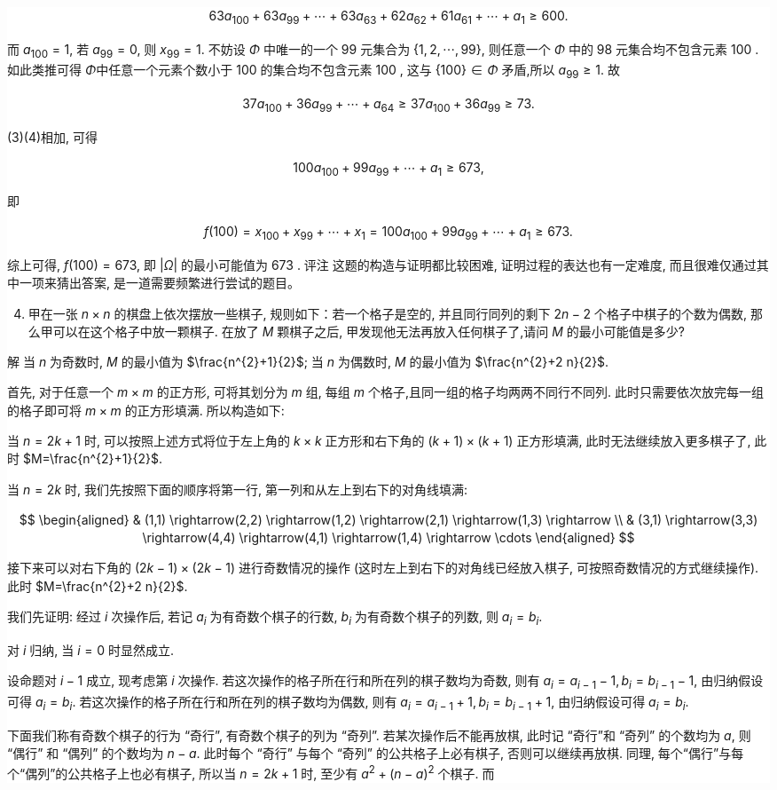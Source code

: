 $$
63 a_{100}+63 a_{99}+\cdots+63 a_{63}+62 a_{62}+61 a_{61}+\cdots+a_{1} \geq 600 .
$$

而 $a_{100}=1$, 若 $a_{99}=0$, 则 $x_{99}=1$. 不妨设 $\Phi$ 中唯一的一个 99 元集合为 $\{1,2, \cdots, 99\}$, 则任意一个 $\Phi$ 中的 98 元集合均不包含元素 100 . 如此类推可得 $\Phi$中任意一个元素个数小于 100 的集合均不包含元素 100 , 这与 $\{100\} \in \Phi$ 矛盾,所以 $a_{99} \geq 1$. 故

$$
37 a_{100}+36 a_{99}+\cdots+a_{64} \geq 37 a_{100}+36 a_{99} \geq 73 .
$$

(3)(4)相加, 可得

$$
100 a_{100}+99 a_{99}+\cdots+a_{1} \geq 673,
$$

即

$$
f(100)=x_{100}+x_{99}+\cdots+x_{1}=100 a_{100}+99 a_{99}+\cdots+a_{1} \geq 673 .
$$

综上可得, $f(100)=673$, 即 $|\Omega|$ 的最小可能值为 673 .
评注 这题的构造与证明都比较困难, 证明过程的表达也有一定难度, 而且很难仅通过其中一项来猜出答案, 是一道需要频繁进行尝试的题目。

4. 甲在一张 $n \times n$ 的棋盘上依次摆放一些棋子, 规则如下：若一个格子是空的, 并且同行同列的剩下 $2 n-2$ 个格子中棋子的个数为偶数, 那么甲可以在这个格子中放一颗棋子. 在放了 $M$ 颗棋子之后, 甲发现他无法再放入任何棋子了,请问 $M$ 的最小可能值是多少?

解 当 $n$ 为奇数时, $M$ 的最小值为 $\frac{n^{2}+1}{2}$; 当 $n$ 为偶数时, $M$ 的最小值为 $\frac{n^{2}+2 n}{2}$.

首先, 对于任意一个 $m \times m$ 的正方形, 可将其划分为 $m$ 组, 每组 $m$ 个格子,且同一组的格子均两两不同行不同列. 此时只需要依次放完每一组的格子即可将 $m \times m$ 的正方形填满. 所以构造如下:

当 $n=2 k+1$ 时, 可以按照上述方式将位于左上角的 $k \times k$ 正方形和右下角的 $(k+1) \times(k+1)$ 正方形填满, 此时无法继续放入更多棋子了, 此时 $M=\frac{n^{2}+1}{2}$.

当 $n=2 k$ 时, 我们先按照下面的顺序将第一行, 第一列和从左上到右下的对角线填满:

$$
\begin{aligned}
& (1,1) \rightarrow(2,2) \rightarrow(1,2) \rightarrow(2,1) \rightarrow(1,3) \rightarrow \\
& (3,1) \rightarrow(3,3) \rightarrow(4,4) \rightarrow(4,1) \rightarrow(1,4) \rightarrow \cdots
\end{aligned}
$$

接下来可以对右下角的 $(2 k-1) \times(2 k-1)$ 进行奇数情况的操作 (这时左上到右下的对角线已经放入棋子, 可按照奇数情况的方式继续操作). 此时 $M=\frac{n^{2}+2 n}{2}$.

我们先证明: 经过 $i$ 次操作后, 若记 $a_{i}$ 为有奇数个棋子的行数, $b_{i}$ 为有奇数个棋子的列数, 则 $a_{i}=b_{i}$.

对 $i$ 归纳, 当 $i=0$ 时显然成立.

设命题对 $i-1$ 成立, 现考虑第 $i$ 次操作. 若这次操作的格子所在行和所在列的棋子数均为奇数, 则有 $a_{i}=a_{i-1}-1, b_{i}=b_{i-1}-1$, 由归纳假设可得 $a_{i}=b_{i}$. 若这次操作的格子所在行和所在列的棋子数均为偶数, 则有 $a_{i}=a_{i-1}+1, b_{i}=b_{i-1}+1$, 由归纳假设可得 $a_{i}=b_{i}$.

下面我们称有奇数个棋子的行为 “奇行”, 有奇数个棋子的列为 “奇列”. 若某次操作后不能再放棋, 此时记 “奇行”和 “奇列” 的个数均为 $a$, 则 “偶行” 和 “偶列” 的个数均为 $n-a$. 此时每个 “奇行” 与每个 “奇列” 的公共格子上必有棋子, 否则可以继续再放棋. 同理, 每个“偶行”与每个“偶列”的公共格子上也必有棋子,
所以当 $n=2 k+1$ 时, 至少有 $a^{2}+(n-a)^{2}$ 个棋子. 而
